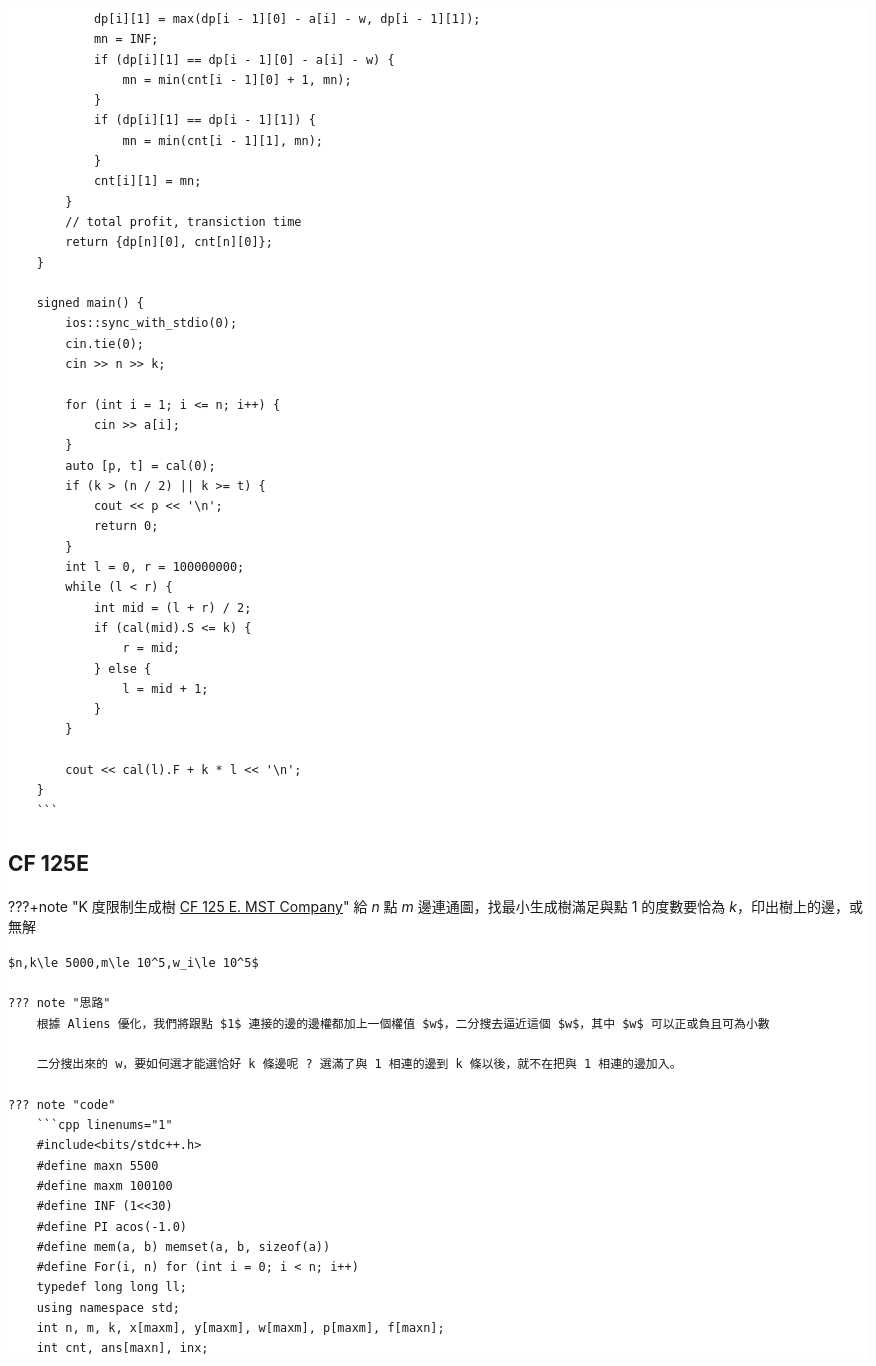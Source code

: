 	            dp[i][1] = max(dp[i - 1][0] - a[i] - w, dp[i - 1][1]);
	            mn = INF;
	            if (dp[i][1] == dp[i - 1][0] - a[i] - w) {
	                mn = min(cnt[i - 1][0] + 1, mn);
	            } 
	            if (dp[i][1] == dp[i - 1][1]) {
	                mn = min(cnt[i - 1][1], mn);
	            }
	            cnt[i][1] = mn;
	        }
	        // total profit, transiction time
	        return {dp[n][0], cnt[n][0]};
	    }
	
	    signed main() {
	        ios::sync_with_stdio(0);
	        cin.tie(0);
	        cin >> n >> k;
	
	        for (int i = 1; i <= n; i++) {
	            cin >> a[i];
	        }
	        auto [p, t] = cal(0);
	        if (k > (n / 2) || k >= t) {
	            cout << p << '\n';
	            return 0;
	        }
	        int l = 0, r = 100000000;
	        while (l < r) {
	            int mid = (l + r) / 2;
	            if (cal(mid).S <= k) {
	                r = mid;
	            } else {
	                l = mid + 1;
	            }
	        }
	
	        cout << cal(l).F + k * l << '\n';
	    } 
	    ```

## CF 125E

???+note "K 度限制生成樹 [CF 125 E. MST Company](https://codeforces.com/problemset/problem/125/E)"
	給 $n$ 點 $m$ 邊連通圖，找最小生成樹滿足與點 $1$ 的度數要恰為 $k$，印出樹上的邊，或無解
	
	$n,k\le 5000,m\le 10^5,w_i\le 10^5$
	
	??? note "思路"
	    根據 Aliens 優化，我們將跟點 $1$ 連接的邊的邊權都加上一個權值 $w$，二分搜去逼近這個 $w$，其中 $w$ 可以正或負且可為小數
	    
	    二分搜出來的 w，要如何選才能選恰好 k 條邊呢 ? 選滿了與 1 相連的邊到 k 條以後，就不在把與 1 相連的邊加入。
	    
	??? note "code"
		```cpp linenums="1"
		#include<bits/stdc++.h>
	    #define maxn 5500
	    #define maxm 100100
	    #define INF (1<<30)
	    #define PI acos(-1.0)
	    #define mem(a, b) memset(a, b, sizeof(a))
	    #define For(i, n) for (int i = 0; i < n; i++)
	    typedef long long ll;
	    using namespace std;
	    int n, m, k, x[maxm], y[maxm], w[maxm], p[maxm], f[maxn];
	    int cnt, ans[maxn], inx;